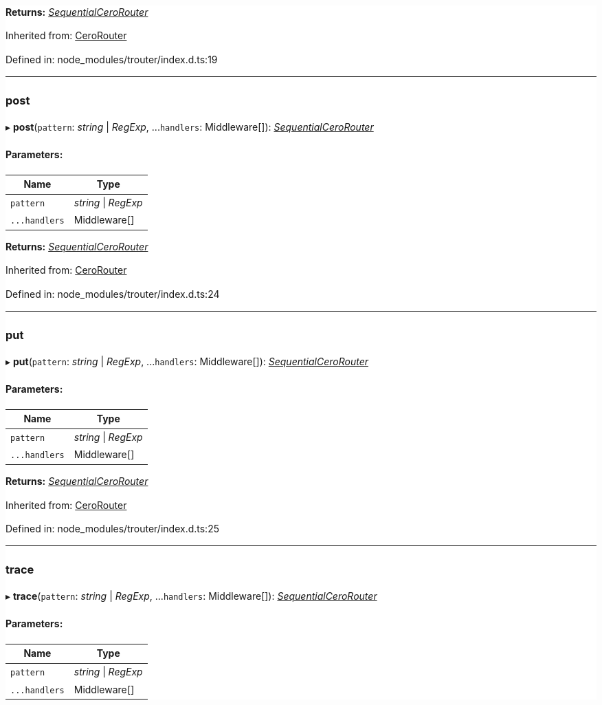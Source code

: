 **Returns:** [*SequentialCeroRouter*](lib_definitions.sequentialcerorouter.md)

Inherited from: [CeroRouter](lib_definitions.cerorouter.md)

Defined in: node_modules/trouter/index.d.ts:19

___

### post

▸ **post**(`pattern`: *string* \| *RegExp*, ...`handlers`: Middleware[]): [*SequentialCeroRouter*](lib_definitions.sequentialcerorouter.md)

#### Parameters:

Name | Type |
------ | ------ |
`pattern` | *string* \| *RegExp* |
`...handlers` | Middleware[] |

**Returns:** [*SequentialCeroRouter*](lib_definitions.sequentialcerorouter.md)

Inherited from: [CeroRouter](lib_definitions.cerorouter.md)

Defined in: node_modules/trouter/index.d.ts:24

___

### put

▸ **put**(`pattern`: *string* \| *RegExp*, ...`handlers`: Middleware[]): [*SequentialCeroRouter*](lib_definitions.sequentialcerorouter.md)

#### Parameters:

Name | Type |
------ | ------ |
`pattern` | *string* \| *RegExp* |
`...handlers` | Middleware[] |

**Returns:** [*SequentialCeroRouter*](lib_definitions.sequentialcerorouter.md)

Inherited from: [CeroRouter](lib_definitions.cerorouter.md)

Defined in: node_modules/trouter/index.d.ts:25

___

### trace

▸ **trace**(`pattern`: *string* \| *RegExp*, ...`handlers`: Middleware[]): [*SequentialCeroRouter*](lib_definitions.sequentialcerorouter.md)

#### Parameters:

Name | Type |
------ | ------ |
`pattern` | *string* \| *RegExp* |
`...handlers` | Middleware[] |
